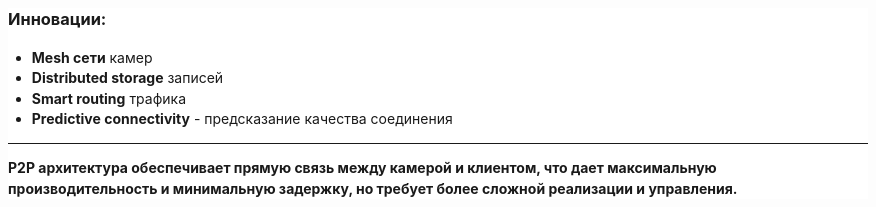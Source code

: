 ### Инновации:
- **Mesh сети** камер
- **Distributed storage** записей
- **Smart routing** трафика
- **Predictive connectivity** - предсказание качества соединения

---

**P2P архитектура обеспечивает прямую связь между камерой и клиентом, что дает максимальную производительность и минимальную задержку, но требует более сложной реализации и управления.**
